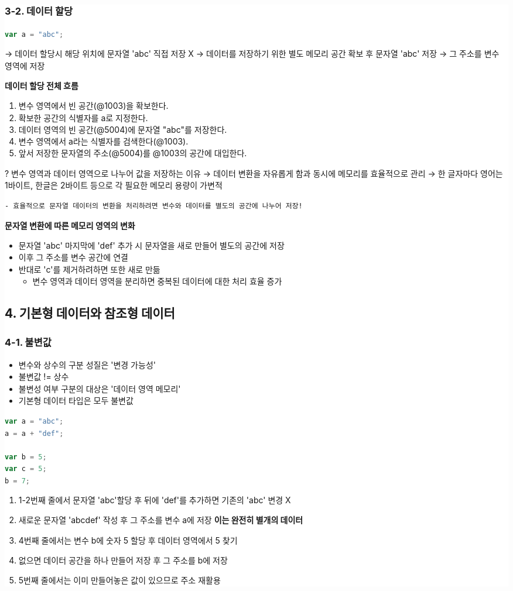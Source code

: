 ### 3-2. 데이터 할당

```js
var a = "abc";
```

→ 데이터 할당시 해당 위치에 문자열 'abc' 직접 저장 X
→ 데이터를 저장하기 위한 별도 메모리 공간 확보 후 문자열 'abc' 저장
→ 그 주소를 변수 영역에 저장

**데이터 할당 전체 흐름**

1. 변수 영역에서 빈 공간(@1003)을 확보한다.
2. 확보한 공간의 식별자를 a로 지정한다.
3. 데이터 영역의 빈 공간(@5004)에 문자열 "abc"를 저장한다.
4. 변수 영역에서 a라는 식별자를 검색한다(@1003).
5. 앞서 저장한 문자열의 주소(@5004)를 @1003의 공간에 대입한다.

? 변수 영역과 데이터 영역으로 나누어 값을 저장하는 이유
→ 데이터 변환을 자유롭게 함과 동시에 메모리를 효율적으로 관리
→ 한 글자마다 영어는 1바이트, 한글은 2바이트 등으로 각 필요한 메모리 용량이 가변적

    - 효율적으로 문자열 데이터의 변환을 처리하려면 변수와 데이터를 별도의 공간에 나누어 저장!

**문자열 변환에 따른 메모리 영역의 변화**

- 문자열 'abc' 마지막에 'def' 추가 시 문자열을 새로 만들어 별도의 공간에 저장
- 이후 그 주소를 변수 공간에 연결
- 반대로 'c'를 제거하려하면 또한 새로 만듦
    - 변수 영역과 데이터 영역을 분리하면 중복된 데이터에 대한 처리 효율 증가

## 4. 기본형 데이터와 참조형 데이터 

### 4-1. 불변값 

- 변수와 상수의 구분 성질은 '변경 가능성' 
- 불변값 != 상수
- 불변성 여부 구분의 대상은 '데이터 영역 메모리'
- 기본형 데이터 타입은 모두 불변값

```js
var a = "abc"; 
a = a + "def";

var b = 5;
var c = 5; 
b = 7;
```

1. 1-2번째 줄에서 문자열 'abc'할당 후 뒤에 'def'를 추가하면 기존의 'abc' 변경 X
2. 새로운 문자열 'abcdef' 작성 후 그 주소를 변수 a에 저장
**이는 완전히 별개의 데이터**

3. 4번째 줄에서는 변수 b에 숫자 5 할당 후 데이터 영역에서 5 찾기
4. 없으면 데이터 공간을 하나 만들어 저장 후 그 주소를 b에 저장
5. 5번째 줄에서는 이미 만들어놓은 값이 있으므로 주소 재활용 
